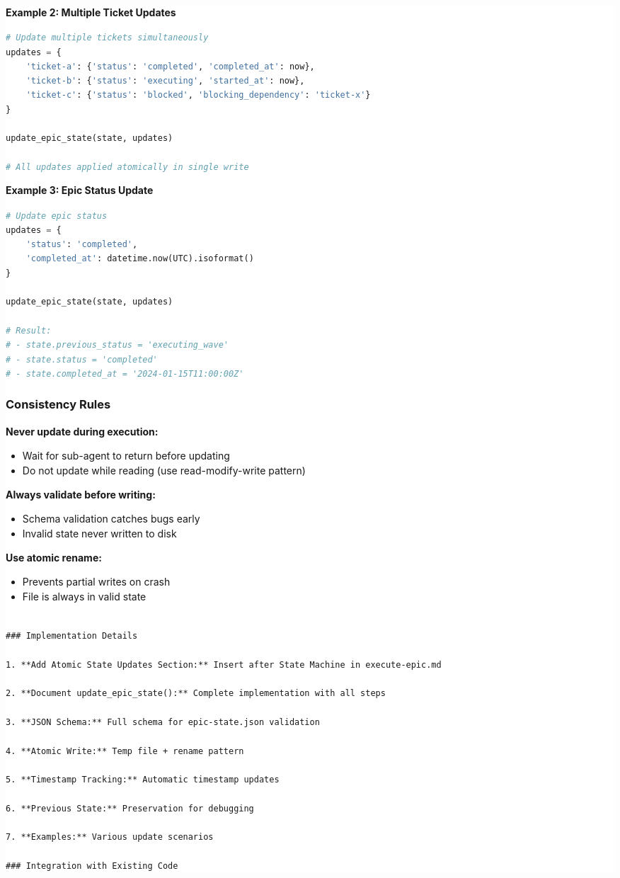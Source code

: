 **Example 2: Multiple Ticket Updates**

```python
# Update multiple tickets simultaneously
updates = {
    'ticket-a': {'status': 'completed', 'completed_at': now},
    'ticket-b': {'status': 'executing', 'started_at': now},
    'ticket-c': {'status': 'blocked', 'blocking_dependency': 'ticket-x'}
}

update_epic_state(state, updates)

# All updates applied atomically in single write
```

**Example 3: Epic Status Update**

```python
# Update epic status
updates = {
    'status': 'completed',
    'completed_at': datetime.now(UTC).isoformat()
}

update_epic_state(state, updates)

# Result:
# - state.previous_status = 'executing_wave'
# - state.status = 'completed'
# - state.completed_at = '2024-01-15T11:00:00Z'
```

### Consistency Rules

**Never update during execution:**

- Wait for sub-agent to return before updating
- Do not update while reading (use read-modify-write pattern)

**Always validate before writing:**

- Schema validation catches bugs early
- Invalid state never written to disk

**Use atomic rename:**

- Prevents partial writes on crash
- File is always in valid state

````

### Implementation Details

1. **Add Atomic State Updates Section:** Insert after State Machine in execute-epic.md

2. **Document update_epic_state():** Complete implementation with all steps

3. **JSON Schema:** Full schema for epic-state.json validation

4. **Atomic Write:** Temp file + rename pattern

5. **Timestamp Tracking:** Automatic timestamp updates

6. **Previous State:** Preservation for debugging

7. **Examples:** Various update scenarios

### Integration with Existing Code

````